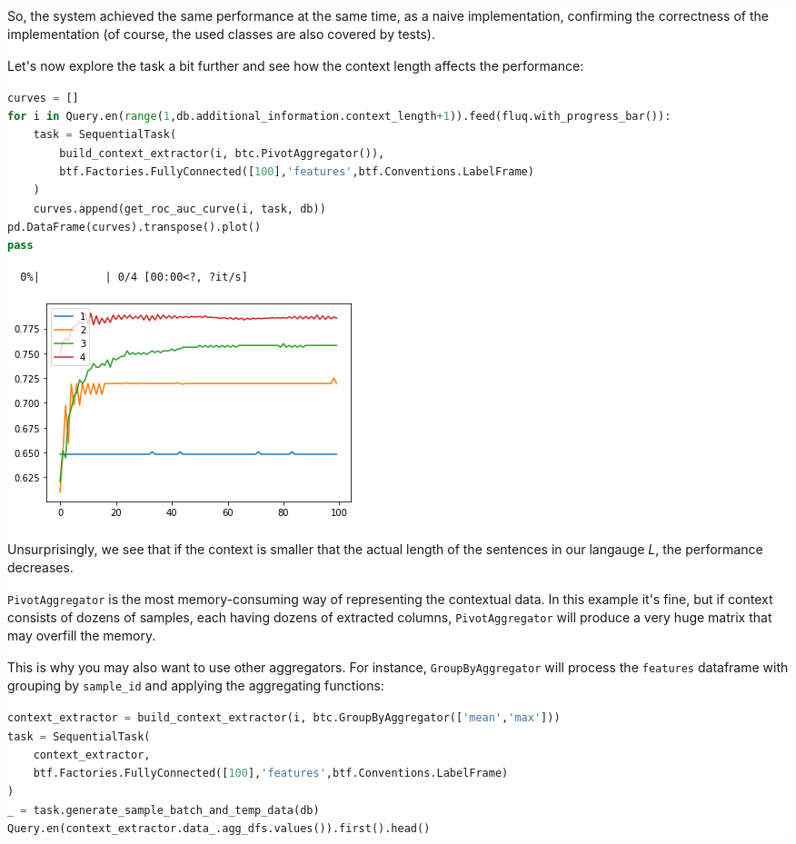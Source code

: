 

So, the system achieved the same performance at the same time, as a naive implementation, confirming the correctness of the implementation (of course, the used classes are also covered by tests).

Let's now explore the task a bit further and see how the context length affects the performance:


```python
curves = []
for i in Query.en(range(1,db.additional_information.context_length+1)).feed(fluq.with_progress_bar()):
    task = SequentialTask(
        build_context_extractor(i, btc.PivotAggregator()),
        btf.Factories.FullyConnected([100],'features',btf.Conventions.LabelFrame)
    )
    curves.append(get_roc_auc_curve(i, task, db))
pd.DataFrame(curves).transpose().plot()
pass
```


      0%|          | 0/4 [00:00<?, ?it/s]



    
![png](README_images/tg.common.ml.batched_training.context_output_35_1.png?raw=true)
    


Unsurprisingly, we see that if the context is smaller that the actual length of the sentences in our langauge $L$, the performance decreases.

`PivotAggregator` is the most memory-consuming way of representing the contextual data. In this example it's fine, but if context consists of dozens of samples, each having dozens of extracted columns, `PivotAggregator` will produce a very huge matrix that may overfill the memory. 

This is why you may also want to use other aggregators. For instance, `GroupByAggregator` will process the `features` dataframe with grouping by `sample_id` and applying the aggregating functions:


```python
context_extractor = build_context_extractor(i, btc.GroupByAggregator(['mean','max']))
task = SequentialTask(
    context_extractor,
    btf.Factories.FullyConnected([100],'features',btf.Conventions.LabelFrame)
)
_ = task.generate_sample_batch_and_temp_data(db)
Query.en(context_extractor.data_.agg_dfs.values()).first().head()
```
